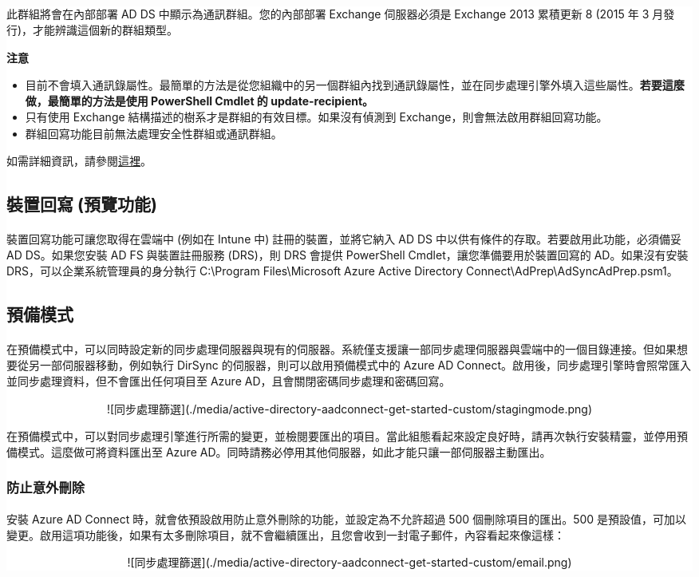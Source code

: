 此群組將會在內部部署 AD DS 中顯示為通訊群組。您的內部部署 Exchange 伺服器必須是 Exchange 2013 累積更新 8 (2015 年 3 月發行)，才能辨識這個新的群組類型。

**注意**

- 目前不會填入通訊錄屬性。最簡單的方法是從您組織中的另一個群組內找到通訊錄屬性，並在同步處理引擎外填入這些屬性。**若要這麼做，最簡單的方法是使用 PowerShell Cmdlet 的 update-recipient。**
- 只有使用 Exchange 結構描述的樹系才是群組的有效目標。如果沒有偵測到 Exchange，則會無法啟用群組回寫功能。
- 群組回寫功能目前無法處理安全性群組或通訊群組。

如需詳細資訊，請參閱[這裡](http://blogs.office.com/2014/09/25/delivering-first-chapter-groups-office-365/)。

## 裝置回寫 (預覽功能)
裝置回寫功能可讓您取得在雲端中 (例如在 Intune 中) 註冊的裝置，並將它納入 AD DS 中以供有條件的存取。若要啟用此功能，必須備妥 AD DS。如果您安裝 AD FS 與裝置註冊服務 (DRS)，則 DRS 會提供 PowerShell Cmdlet，讓您準備要用於裝置回寫的 AD。如果沒有安裝 DRS，可以企業系統管理員的身分執行 C:\Program Files\Microsoft Azure Active Directory Connect\AdPrep\AdSyncAdPrep.psm1。



## 預備模式
在預備模式中，可以同時設定新的同步處理伺服器與現有的伺服器。系統僅支援讓一部同步處理伺服器與雲端中的一個目錄連接。但如果想要從另一部伺服器移動，例如執行 DirSync 的伺服器，則可以啟用預備模式中的 Azure AD Connect。啟用後，同步處理引擎時會照常匯入並同步處理資料，但不會匯出任何項目至 Azure AD，且會關閉密碼同步處理和密碼回寫。

<center>![同步處理篩選](./media/active-directory-aadconnect-get-started-custom/stagingmode.png) </center>

在預備模式中，可以對同步處理引擎進行所需的變更，並檢閱要匯出的項目。當此組態看起來設定良好時，請再次執行安裝精靈，並停用預備模式。這麼做可將資料匯出至 Azure AD。同時請務必停用其他伺服器，如此才能只讓一部伺服器主動匯出。

### 防止意外刪除
安裝 Azure AD Connect 時，就會依預設啟用防止意外刪除的功能，並設定為不允許超過 500 個刪除項目的匯出。500 是預設值，可加以變更。啟用這項功能後，如果有太多刪除項目，就不會繼續匯出，且您會收到一封電子郵件，內容看起來像這樣：

<center>![同步處理篩選](./media/active-directory-aadconnect-get-started-custom/email.png) </center>
